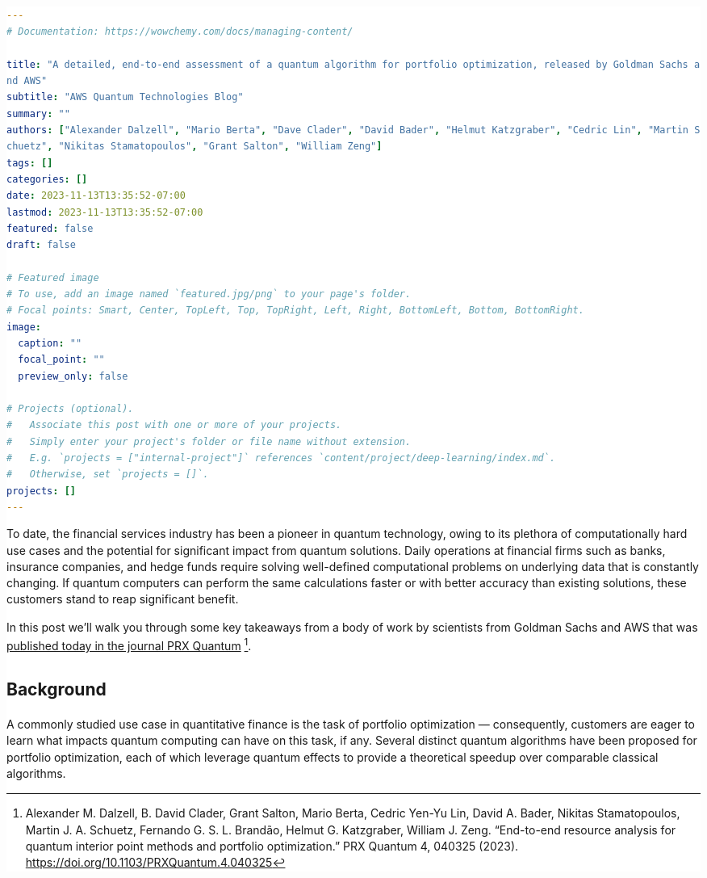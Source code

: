 ```yaml
---
# Documentation: https://wowchemy.com/docs/managing-content/

title: "A detailed, end-to-end assessment of a quantum algorithm for portfolio optimization, released by Goldman Sachs and AWS"
subtitle: "AWS Quantum Technologies Blog"
summary: ""
authors: ["Alexander Dalzell", "Mario Berta", "Dave Clader", "David Bader", "Helmut Katzgraber", "Cedric Lin", "Martin Schuetz", "Nikitas Stamatopoulos", "Grant Salton", "William Zeng"]
tags: []
categories: []
date: 2023-11-13T13:35:52-07:00
lastmod: 2023-11-13T13:35:52-07:00
featured: false
draft: false

# Featured image
# To use, add an image named `featured.jpg/png` to your page's folder.
# Focal points: Smart, Center, TopLeft, Top, TopRight, Left, Right, BottomLeft, Bottom, BottomRight.
image:
  caption: ""
  focal_point: ""
  preview_only: false

# Projects (optional).
#   Associate this post with one or more of your projects.
#   Simply enter your project's folder or file name without extension.
#   E.g. `projects = ["internal-project"]` references `content/project/deep-learning/index.md`.
#   Otherwise, set `projects = []`.
projects: []
---
```


To date, the financial services industry has been a pioneer in quantum technology, owing to its plethora of computationally hard use cases and the potential for significant impact from quantum solutions. Daily operations at financial firms such as banks, insurance companies, and hedge funds require solving well-defined computational problems on underlying data that is constantly changing. If quantum computers can perform the same calculations faster or with better accuracy than existing solutions, these customers stand to reap significant benefit.

In this post we’ll walk you through some key takeaways from a body of work by scientists from Goldman Sachs and AWS that was [published today in the journal PRX Quantum](https://doi.org/10.1103/PRXQuantum.4.040325) [^1].

## Background ##

A commonly studied use case in quantitative finance is the task of portfolio optimization — consequently, customers are eager to learn what impacts quantum computing can have on this task, if any. Several distinct quantum algorithms have been proposed for portfolio optimization, each of which leverage quantum effects to provide a theoretical speedup over comparable classical algorithms.


[^1]: Alexander M. Dalzell, B. David Clader, Grant Salton, Mario Berta, Cedric Yen-Yu Lin, David A. Bader, Nikitas Stamatopoulos, Martin J. A. Schuetz, Fernando G. S. L. Brandão, Helmut G. Katzgraber, William J. Zeng. “End-to-end resource analysis for quantum interior point methods and portfolio optimization.” PRX Quantum 4, 040325 (2023). https://doi.org/10.1103/PRXQuantum.4.040325
[^2]: Ewin Tang. “Quantum Principal Component Analysis Only Achieves an Exponential Speedup Because of Its State Preparation Assumptions” Phys. Rev. Lett. 127, 06050 (2021). https://doi.org/10.1103/PhysRevLett.127.060503
[^3]: “MOSEK Portfolio Optimization Cookbook.“ Release 1.3.0 (2023) https://docs.mosek.com/MOSEKPortfolioCookbook-a4paper.pdf
[^4]: Blog: “Goldman Sachs and AWS examine efficient ways to load data into quantum computers“
[^5]: Iordanis Kerenidis, Anupam Prakash, Dániel Szilágyi. “Quantum Algorithms for Portfolio Optimization.” Proceedings of the 1st ACM Conference on Advances in Financial Technologies. (2019) https://doi.org/10.1145/3318041.3355465
[^6]: Joran van Apeldoorn, Arjan Cornelissen, András Gilyén, and Giacomo Nannicini. “Quantum tomography using state-preparation unitaries.” Proceedings of the 2023 Annual ACM-SIAM Symposium on Discrete Algorithms (SODA). https://doi.org/10.1137/1.9781611977554.ch47
[^7]: Sebastian Brandhofer, Daniel Braun, Vanessa Dehn, Gerhard Hellstern, Matthias Hüls, Yanjun Ji, Ilia Polian, Amandeep Singh Bhatia, Thomas Wellens. “Benchmarking the performance of portfolio optimization with QAOA.” Quantum Inf. Process 22, 25 (2023) https://doi.org/10.1007/s11128-022-03766-5